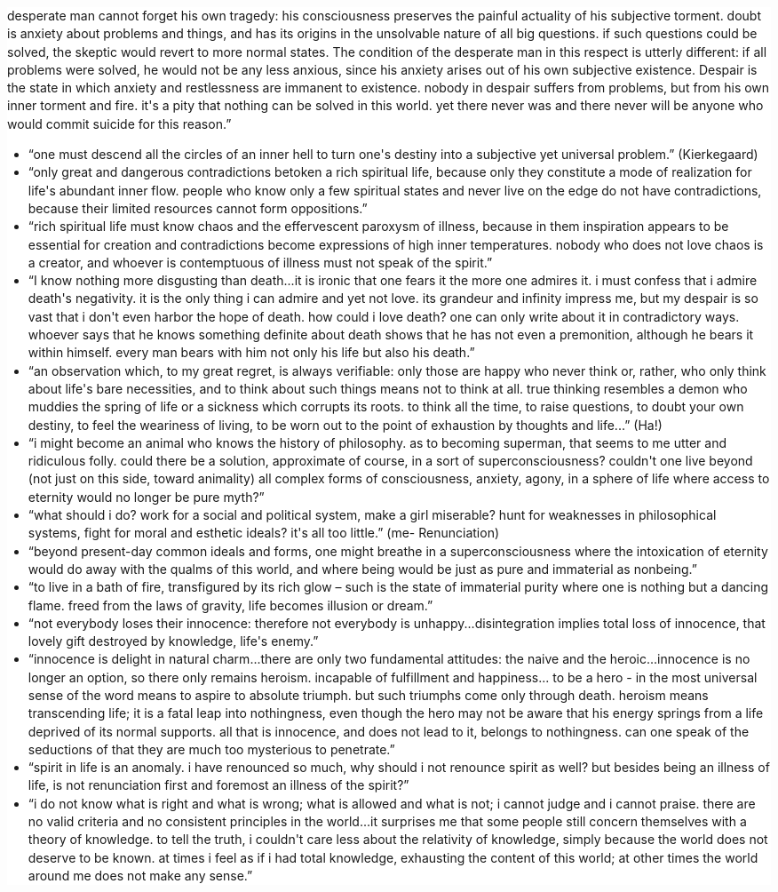desperate man cannot forget his own tragedy: his consciousness preserves the painful actuality of his subjective torment. doubt is anxiety about problems and things, and has its origins in the unsolvable nature of all big questions. if such questions could be solved, the skeptic would revert to more normal states. The condition of the desperate man in this respect is utterly different: if all
problems were solved, he would not be any less anxious, since his anxiety arises out of his own
subjective existence. Despair is the state in which anxiety and restlessness are immanent to existence. nobody in despair suffers from problems, but from his own inner torment and fire. it's a pity that nothing can be solved in this world. yet there never was and there never will be anyone who would commit suicide for this reason.”
- “one must descend all the circles of an inner hell to turn one's destiny into a subjective yet universal problem.” (Kierkegaard)
- “only great and dangerous contradictions betoken a rich spiritual life, because only they
constitute a mode of realization for life's abundant inner flow. people who know only a few spiritual states and never live on the edge do not have contradictions, because their limited
resources cannot form oppositions.”
- “rich spiritual life must know chaos and the effervescent paroxysm of illness, because in them
inspiration appears to be essential for creation and contradictions become expressions of high
inner temperatures. nobody who does not love chaos is a creator, and whoever is contemptuous of illness must not speak of the spirit.”
- “I know nothing more disgusting than death...it is ironic that one fears it the more one admires it. i must confess that i admire death's negativity. it is the only thing i can admire and yet not
love.  its grandeur and infinity impress me, but my despair is so vast that i don't even harbor the hope of death.  how could i love death?  one can only write about it in contradictory ways. whoever says that he knows something definite about death shows that he has not even a
premonition, although he bears it within himself. every man bears with him not only his life but also his death.”
- “an observation which, to my great regret, is always verifiable: only those are happy who never think or, rather, who only think about life's bare necessities, and to think about such things means not to think at all.  true thinking resembles a demon who muddies the spring of life or a sickness which corrupts its roots. to think all the time, to raise questions, to doubt your own destiny, to feel the weariness of living, to be worn out to the point of exhaustion by thoughts and life...” (Ha!)
- “i might become an animal who knows the history of philosophy. as to becoming superman, that
seems to me utter and ridiculous folly.  could there be a solution, approximate of course, in a sort of superconsciousness? couldn't one live beyond (not just on this side, toward animality) all
complex forms of consciousness, anxiety, agony, in a sphere of life where access to eternity would no longer be pure myth?”
- “what should i do? work for a social and political system, make a girl miserable? hunt for weaknesses in philosophical systems, fight for moral and esthetic ideals?  it's all too little.” (me- Renunciation)
- “beyond present-day common ideals and forms, one might breathe in a superconsciousness where the intoxication of eternity would do away with the qualms of this world, and where being would be just as pure and immaterial as nonbeing.”
- “to live in a bath of fire, transfigured by its rich glow – such is the state of immaterial purity where one is nothing but a dancing flame. freed from the laws of gravity, life becomes illusion
or dream.”
- “not everybody loses their innocence: therefore not everybody is unhappy...disintegration implies total loss of innocence, that lovely gift destroyed by knowledge, life's enemy.”
- “innocence is delight in natural charm...there are only two fundamental attitudes: the naive and the heroic...innocence is no longer an option, so there only remains heroism.  incapable of fulfillment and happiness... to be a hero - in the most universal sense of the word means to aspire to absolute triumph.  but such triumphs come only through death.  heroism means transcending life; it is a fatal leap into nothingness, even though the hero may not be aware that his energy springs from a life deprived of its normal supports. all that is innocence, and does not lead to it, belongs to nothingness. can one speak of the seductions of that they are much too mysterious to penetrate.”
- “spirit in life is an anomaly.  i have renounced so much, why should i not renounce spirit as well?  but besides being an illness of life, is not renunciation first and foremost an illness of
the spirit?”
- “i do not know what is right and what is wrong; what is allowed and what is not; i cannot judge and i cannot praise. there are no valid criteria and no consistent principles in the world...it surprises me that some people still concern themselves with a theory of knowledge. to tell the truth, i couldn't care less about the relativity of knowledge, simply because the world does not deserve to be known. at times i feel as if i had total knowledge, exhausting the content of this world; at other times the world around me does not make any sense.”
